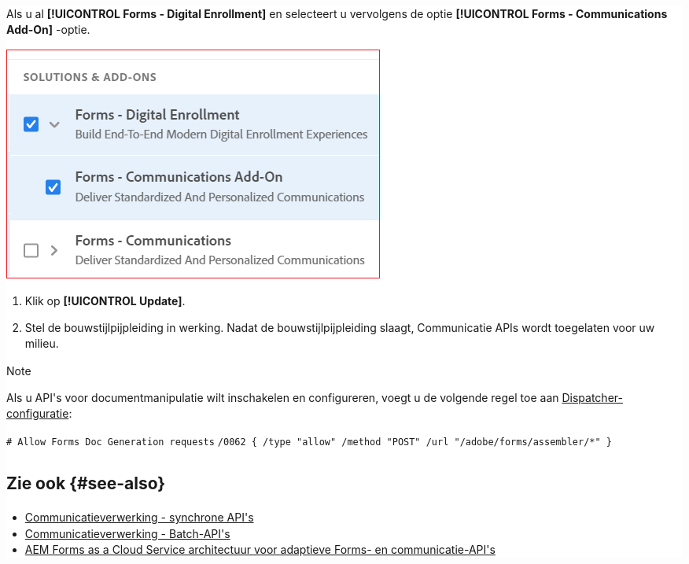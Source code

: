    Als u al **[!UICONTROL Forms - Digital Enrollment]** en selecteert u vervolgens de optie **[!UICONTROL Forms - Communications Add-On]** -optie.

   ![Addon](assets/add-on.png)

1. Klik op **[!UICONTROL Update]**.

1. Stel de bouwstijlpijpleiding in werking. Nadat de bouwstijlpijpleiding slaagt, Communicatie APIs wordt toegelaten voor uw milieu.

>[!NOTE]
>
> Als u API&#39;s voor documentmanipulatie wilt inschakelen en configureren, voegt u de volgende regel toe aan [Dispatcher-configuratie](setup-local-development-environment.md#forms-specific-rules-to-dispatcher):
>
> `# Allow Forms Doc Generation requests`
> `/0062 { /type "allow" /method "POST" /url "/adobe/forms/assembler/*" }`



## Zie ook {#see-also}

* [Communicatieverwerking - synchrone API&#39;s](/help/forms/aem-forms-cloud-service-communications.md)
* [Communicatieverwerking - Batch-API&#39;s](/help/forms/aem-forms-cloud-service-communications-batch-processing.md)
* [AEM Forms as a Cloud Service architectuur voor adaptieve Forms- en communicatie-API&#39;s](/help/forms/aem-forms-cloud-service-architecture.md)
